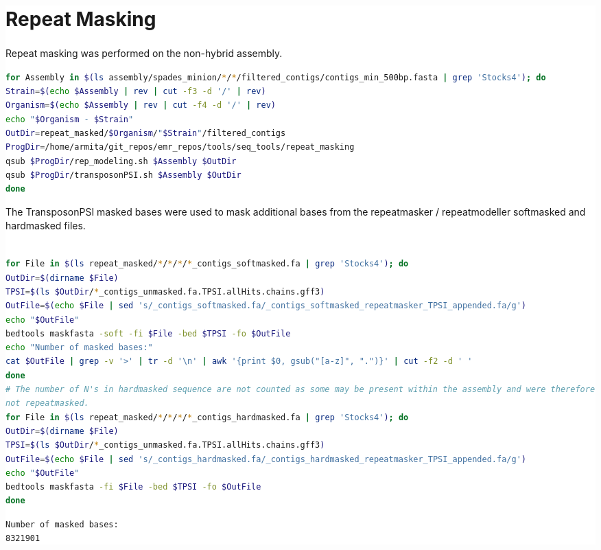 
# Repeat Masking

Repeat masking was performed on the non-hybrid assembly.

```bash
for Assembly in $(ls assembly/spades_minion/*/*/filtered_contigs/contigs_min_500bp.fasta | grep 'Stocks4'); do
Strain=$(echo $Assembly | rev | cut -f3 -d '/' | rev)
Organism=$(echo $Assembly | rev | cut -f4 -d '/' | rev)
echo "$Organism - $Strain"
OutDir=repeat_masked/$Organism/"$Strain"/filtered_contigs
ProgDir=/home/armita/git_repos/emr_repos/tools/seq_tools/repeat_masking
qsub $ProgDir/rep_modeling.sh $Assembly $OutDir
qsub $ProgDir/transposonPSI.sh $Assembly $OutDir
done
```


The TransposonPSI masked bases were used to mask additional bases from the
repeatmasker / repeatmodeller softmasked and hardmasked files.

```bash

for File in $(ls repeat_masked/*/*/*/*_contigs_softmasked.fa | grep 'Stocks4'); do
OutDir=$(dirname $File)
TPSI=$(ls $OutDir/*_contigs_unmasked.fa.TPSI.allHits.chains.gff3)
OutFile=$(echo $File | sed 's/_contigs_softmasked.fa/_contigs_softmasked_repeatmasker_TPSI_appended.fa/g')
echo "$OutFile"
bedtools maskfasta -soft -fi $File -bed $TPSI -fo $OutFile
echo "Number of masked bases:"
cat $OutFile | grep -v '>' | tr -d '\n' | awk '{print $0, gsub("[a-z]", ".")}' | cut -f2 -d ' '
done
# The number of N's in hardmasked sequence are not counted as some may be present within the assembly and were therefore not repeatmasked.
for File in $(ls repeat_masked/*/*/*/*_contigs_hardmasked.fa | grep 'Stocks4'); do
OutDir=$(dirname $File)
TPSI=$(ls $OutDir/*_contigs_unmasked.fa.TPSI.allHits.chains.gff3)
OutFile=$(echo $File | sed 's/_contigs_hardmasked.fa/_contigs_hardmasked_repeatmasker_TPSI_appended.fa/g')
echo "$OutFile"
bedtools maskfasta -fi $File -bed $TPSI -fo $OutFile
done
```
```
Number of masked bases:
8321901
```
